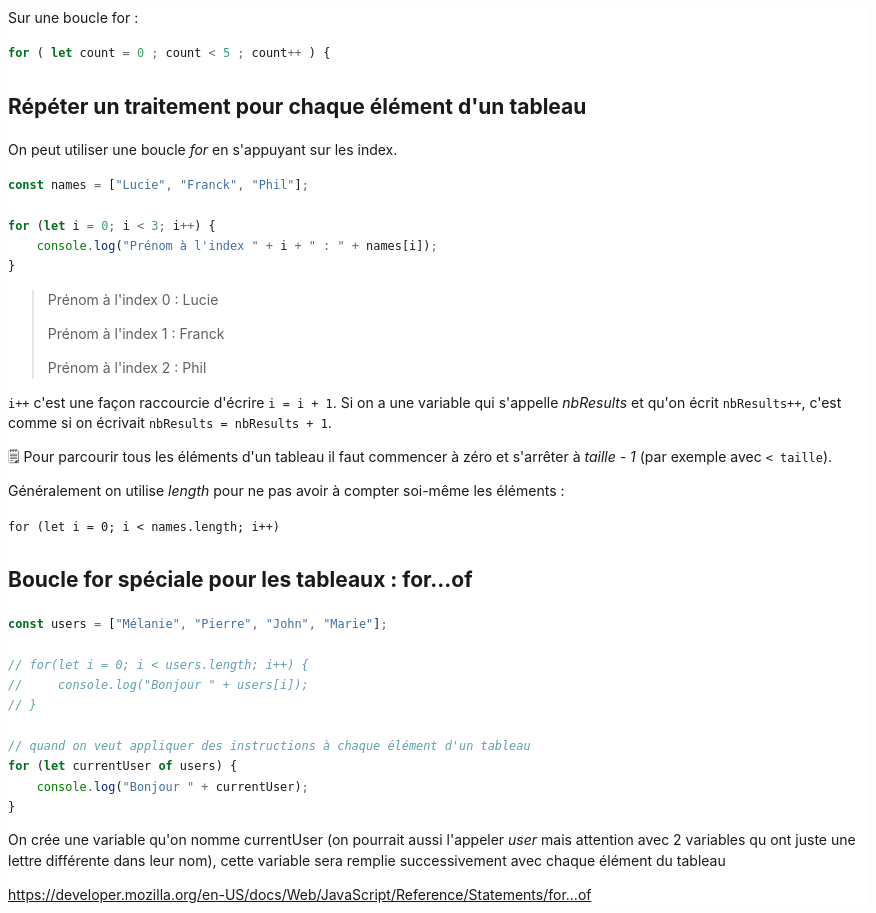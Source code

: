 
Sur une boucle for :

```js
for ( let count = 0 ; count < 5 ; count++ ) {
```

## Répéter un traitement pour chaque élément d'un tableau


On peut utiliser une boucle _for_ en s'appuyant sur les index.

```js
const names = ["Lucie", "Franck", "Phil"];

for (let i = 0; i < 3; i++) {
    console.log("Prénom à l'index " + i + " : " + names[i]);
}
```

> Prénom à l'index 0 : Lucie
> 
> Prénom à l'index 1 : Franck
> 
> Prénom à l'index 2 : Phil


`i++` c'est une façon raccourcie d'écrire `i = i + 1`. Si on a une variable qui s'appelle _nbResults_ et qu'on écrit `nbResults++`, c'est comme si on écrivait `nbResults = nbResults + 1`. 

🗒️ Pour parcourir tous les éléments d'un tableau il faut commencer à zéro et s'arrêter à _taille - 1_ (par exemple avec `< taille`).

Généralement on utilise _length_ pour ne pas avoir à compter soi-même les éléments :

`for (let i = 0; i < names.length; i++)`

## Boucle for spéciale pour les tableaux : for...of 

```js
const users = ["Mélanie", "Pierre", "John", "Marie"];

// for(let i = 0; i < users.length; i++) {
//     console.log("Bonjour " + users[i]);
// }

// quand on veut appliquer des instructions à chaque élément d'un tableau
for (let currentUser of users) {
    console.log("Bonjour " + currentUser);
}
```

On crée une variable qu'on nomme currentUser (on pourrait aussi l'appeler _user_ mais attention avec 2 variables qu ont juste une lettre différente dans leur nom), cette variable sera remplie successivement avec chaque élément du tableau 

https://developer.mozilla.org/en-US/docs/Web/JavaScript/Reference/Statements/for...of
